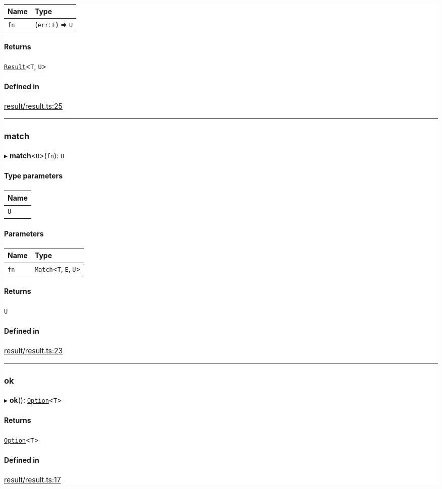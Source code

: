 | Name | Type |
| :------ | :------ |
| `fn` | (`err`: `E`) => `U` |

#### Returns

[`Result`](Result.md)<`T`, `U`\>

#### Defined in

[result/result.ts:25](https://github.com/sniptt-official/monads/blob/b8a68b4/lib/result/result.ts#L25)

___

### match

▸ **match**<`U`\>(`fn`): `U`

#### Type parameters

| Name |
| :------ |
| `U` |

#### Parameters

| Name | Type |
| :------ | :------ |
| `fn` | `Match`<`T`, `E`, `U`\> |

#### Returns

`U`

#### Defined in

[result/result.ts:23](https://github.com/sniptt-official/monads/blob/b8a68b4/lib/result/result.ts#L23)

___

### ok

▸ **ok**(): [`Option`](Option.md)<`T`\>

#### Returns

[`Option`](Option.md)<`T`\>

#### Defined in

[result/result.ts:17](https://github.com/sniptt-official/monads/blob/b8a68b4/lib/result/result.ts#L17)
